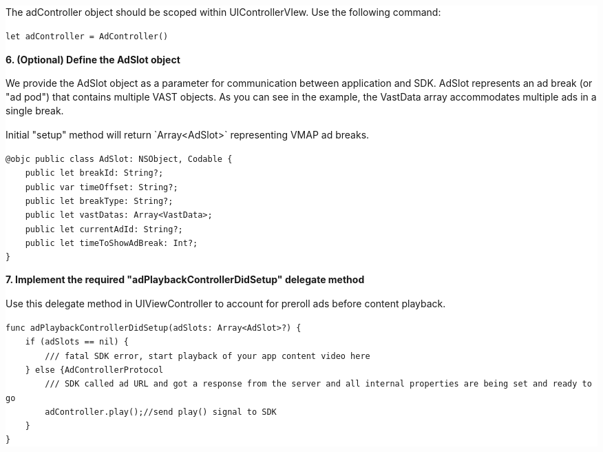 The adController object should be scoped within UIControllerVIew. Use
the following command:

<div id="appletv-sdk-integration-guide__p-c785e82a-ce49-42ac-b334-6c7d7dabbd52"
>

``` pre
let adController = AdController()
```



**6. (Optional) Define the AdSlot object**

We provide the AdSlot object as a parameter for communication between
application and SDK. AdSlot represents an ad break (or "ad pod") that
contains multiple VAST objects. As you can see in the example, the
VastData array accommodates multiple ads in a single break.

Initial "setup" method will return \`Array\<AdSlot\>\` representing VMAP
ad breaks.

<div id="appletv-sdk-integration-guide__p-0869d159-c3dd-4206-9d0e-60736293d0e0"
>

``` pre
@objc public class AdSlot: NSObject, Codable {
    public let breakId: String?;
    public var timeOffset: String?;
    public let breakType: String?;
    public let vastDatas: Array<VastData>;
    public let currentAdId: String?;
    public let timeToShowAdBreak: Int?;
}
```



**7. Implement the required "adPlaybackControllerDidSetup" delegate
method**

Use this delegate method in UIViewController to account for preroll ads
before content playback.

<div id="appletv-sdk-integration-guide__p-0adcbfd2-4131-460d-b60c-f086e6f056a6"
>

``` pre
func adPlaybackControllerDidSetup(adSlots: Array<AdSlot>?) {
    if (adSlots == nil) {
        /// fatal SDK error, start playback of your app content video here
    } else {AdControllerProtocol
        /// SDK called ad URL and got a response from the server and all internal properties are being set and ready to go
        adController.play();//send play() signal to SDK
    }
}
```
